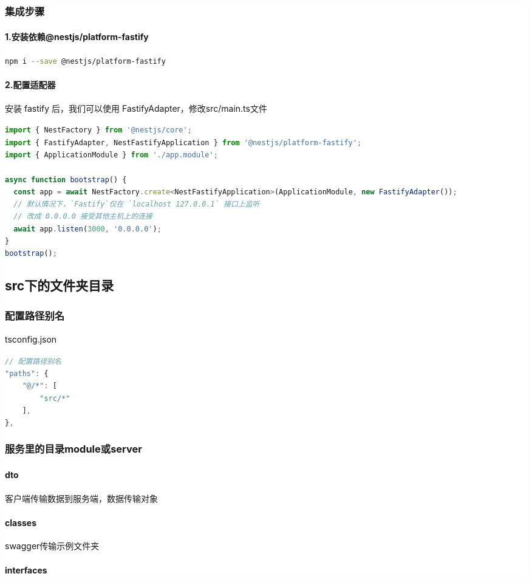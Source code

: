 ### 集成步骤

#### 1.安装依赖@nestjs/platform-fastify

```bash
npm i --save @nestjs/platform-fastify
```

#### 2.配置适配器

安装 fastify 后，我们可以使用 FastifyAdapter，修改src/main.ts文件

```js
import { NestFactory } from '@nestjs/core';
import { FastifyAdapter, NestFastifyApplication } from '@nestjs/platform-fastify';
import { ApplicationModule } from './app.module';

async function bootstrap() {
  const app = await NestFactory.create<NestFastifyApplication>(ApplicationModule, new FastifyAdapter());
  // 默认情况下，`Fastify`仅在 `localhost 127.0.0.1` 接口上监听
  // 改成 0.0.0.0 接受其他主机上的连接
  await app.listen(3000, '0.0.0.0');
}
bootstrap();
```

## src下的文件夹目录

### 配置路径别名

tsconfig.json

```js
// 配置路径别名
"paths": {
    "@/*": [
        "src/*"
    ],
},
```

### 服务里的目录module或server

#### dto

客户端传输数据到服务端，数据传输对象

#### classes

swagger传输示例文件夹

#### interfaces
